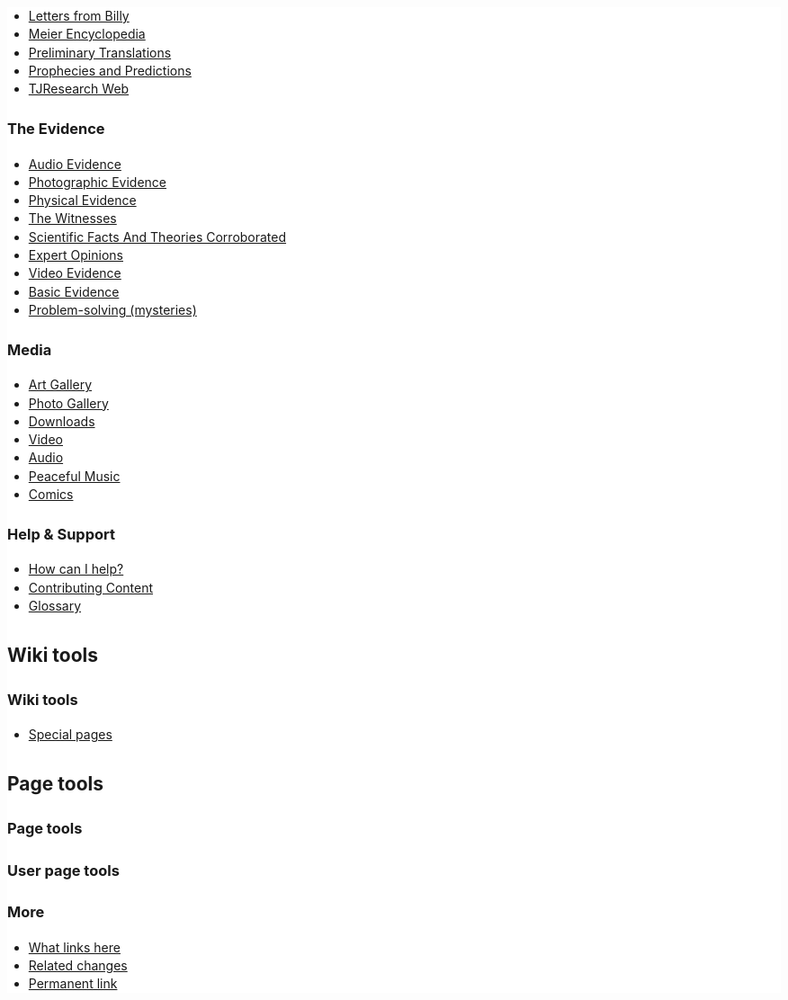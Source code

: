   * [Letters from Billy](https://www.futureofmankind.co.uk/Billy_Meier/</Billy_Meier/Letters_from_Billy>)
  * [Meier Encyclopedia](https://www.futureofmankind.co.uk/Billy_Meier/</Billy_Meier/Meier_Encyclopedia>)
  * [Preliminary Translations](https://www.futureofmankind.co.uk/Billy_Meier/</Billy_Meier/Preliminary_Translations>)
  * [Prophecies and Predictions](https://www.futureofmankind.co.uk/Billy_Meier/</Billy_Meier/Prophecies_and_Predictions>)
  * [TJResearch Web](https://www.futureofmankind.co.uk/Billy_Meier/</Billy_Meier/TJResearch>)


### The Evidence
  * [Audio Evidence](https://www.futureofmankind.co.uk/Billy_Meier/</Billy_Meier/Audio_Evidence>)
  * [Photographic Evidence](https://www.futureofmankind.co.uk/Billy_Meier/</Billy_Meier/Photographic_Evidence>)
  * [Physical Evidence](https://www.futureofmankind.co.uk/Billy_Meier/</Billy_Meier/Physical_Evidence>)
  * [The Witnesses](https://www.futureofmankind.co.uk/Billy_Meier/</Billy_Meier/The_Witnesses>)
  * [Scientific Facts And Theories Corroborated](https://www.futureofmankind.co.uk/Billy_Meier/</Billy_Meier/Scientific_Facts_And_Theories_Corroborated>)
  * [Expert Opinions](https://www.futureofmankind.co.uk/Billy_Meier/</Billy_Meier/Expert_Opinions>)
  * [Video Evidence](https://www.futureofmankind.co.uk/Billy_Meier/</Billy_Meier/Video_Evidence>)
  * [Basic Evidence](https://www.futureofmankind.co.uk/Billy_Meier/</Billy_Meier/Basic_Evidence>)
  * [Problem-solving (mysteries)](https://www.futureofmankind.co.uk/Billy_Meier/</Billy_Meier/Problem-solving>)


### Media
  * [Art Gallery](https://www.futureofmankind.co.uk/Billy_Meier/</Billy_Meier/Art_Gallery>)
  * [Photo Gallery](https://www.futureofmankind.co.uk/Billy_Meier/</Billy_Meier/Photo_Gallery>)
  * [Downloads](https://www.futureofmankind.co.uk/Billy_Meier/</Billy_Meier/Downloads>)
  * [Video](https://www.futureofmankind.co.uk/Billy_Meier/</Billy_Meier/Video>)
  * [Audio](https://www.futureofmankind.co.uk/Billy_Meier/</Billy_Meier/Audio>)
  * [Peaceful Music](https://www.futureofmankind.co.uk/Billy_Meier/</Billy_Meier/Peaceful_Music>)
  * [Comics](https://www.futureofmankind.co.uk/Billy_Meier/</Billy_Meier/Comics>)


### Help & Support
  * [How can I help?](https://www.futureofmankind.co.uk/Billy_Meier/</Billy_Meier/How_can_I_help%3F>)
  * [Contributing Content](https://www.futureofmankind.co.uk/Billy_Meier/</Billy_Meier/Contributing_Content>)
  * [Glossary](https://www.futureofmankind.co.uk/Billy_Meier/</Billy_Meier/FIGU_-_related_terms>)


## Wiki tools
### Wiki tools
  * [Special pages](https://www.futureofmankind.co.uk/Billy_Meier/</Billy_Meier/Special:SpecialPages> "A list of all special pages \[q\]")


## Page tools
### Page tools
### User page tools
### More
  * [What links here](https://www.futureofmankind.co.uk/Billy_Meier/</Billy_Meier/Special:WhatLinksHere/Contact_Report_853> "A list of all wiki pages that link here \[j\]")
  * [Related changes](https://www.futureofmankind.co.uk/Billy_Meier/</Billy_Meier/Special:RecentChangesLinked/Contact_Report_853> "Recent changes in pages linked from this page \[k\]")
  * [Permanent link](https://www.futureofmankind.co.uk/Billy_Meier/</w/index.php?title=Contact_Report_853&oldid=114429> "Permanent link to this revision of this page")